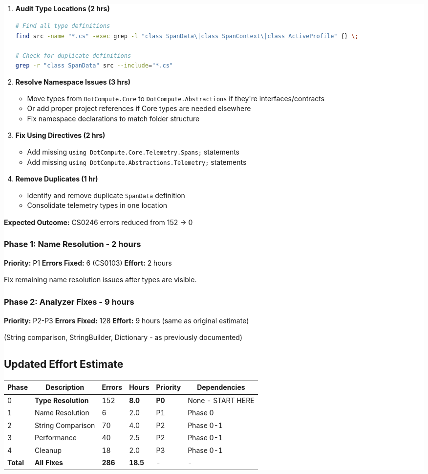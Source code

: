 1. **Audit Type Locations (2 hrs)**
   ```bash
   # Find all type definitions
   find src -name "*.cs" -exec grep -l "class SpanData\|class SpanContext\|class ActiveProfile" {} \;

   # Check for duplicate definitions
   grep -r "class SpanData" src --include="*.cs"
   ```

2. **Resolve Namespace Issues (3 hrs)**
   - Move types from `DotCompute.Core` to `DotCompute.Abstractions` if they're interfaces/contracts
   - Or add proper project references if Core types are needed elsewhere
   - Fix namespace declarations to match folder structure

3. **Fix Using Directives (2 hrs)**
   - Add missing `using DotCompute.Core.Telemetry.Spans;` statements
   - Add missing `using DotCompute.Abstractions.Telemetry;` statements

4. **Remove Duplicates (1 hr)**
   - Identify and remove duplicate `SpanData` definition
   - Consolidate telemetry types in one location

**Expected Outcome:** CS0246 errors reduced from 152 → 0

### Phase 1: Name Resolution - 2 hours

**Priority:** P1
**Errors Fixed:** 6 (CS0103)
**Effort:** 2 hours

Fix remaining name resolution issues after types are visible.

### Phase 2: Analyzer Fixes - 9 hours

**Priority:** P2-P3
**Errors Fixed:** 128
**Effort:** 9 hours (same as original estimate)

(String comparison, StringBuilder, Dictionary - as previously documented)

## Updated Effort Estimate

| Phase | Description | Errors | Hours | Priority | Dependencies |
|-------|-------------|--------|-------|----------|--------------|
| 0 | **Type Resolution** | 152 | **8.0** | **P0** | None - START HERE |
| 1 | Name Resolution | 6 | 2.0 | P1 | Phase 0 |
| 2 | String Comparison | 70 | 4.0 | P2 | Phase 0-1 |
| 3 | Performance | 40 | 2.5 | P2 | Phase 0-1 |
| 4 | Cleanup | 18 | 2.0 | P3 | Phase 0-1 |
| **Total** | **All Fixes** | **286** | **18.5** | - | - |

